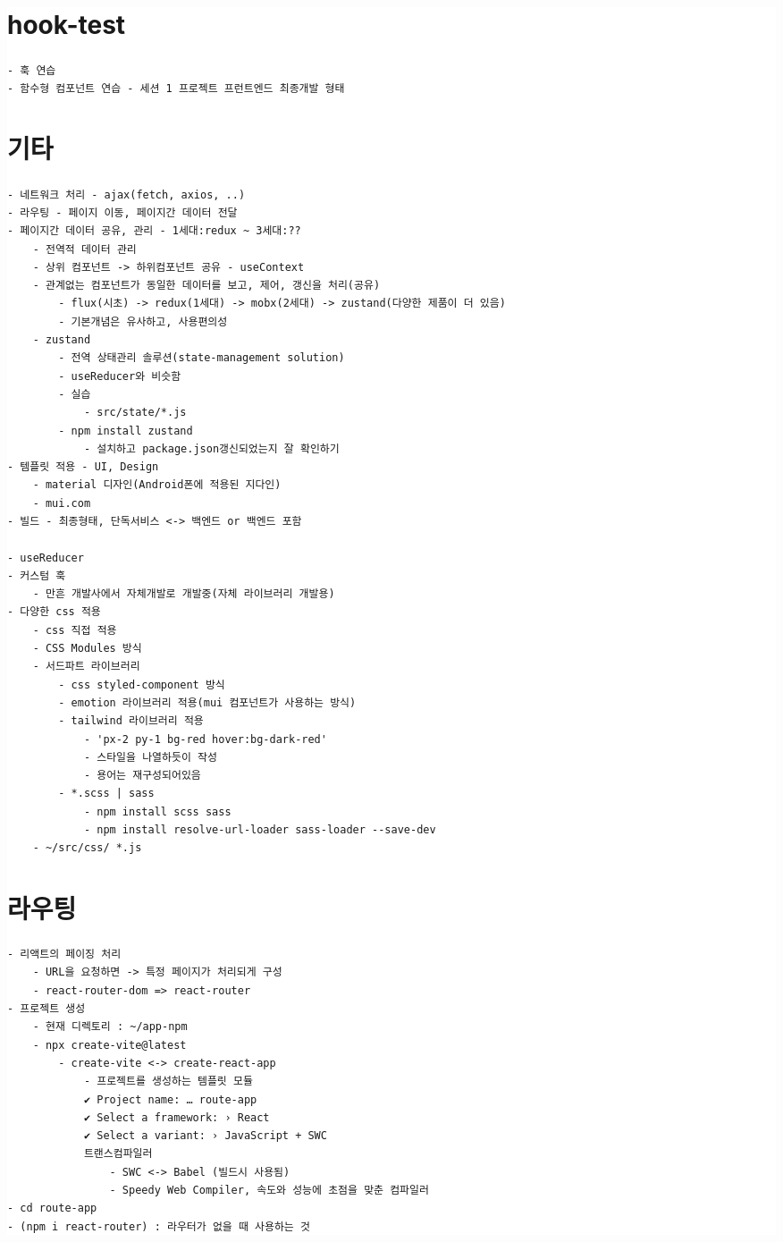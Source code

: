 # hook-test
    - 훅 연습
    - 함수형 컴포넌트 연습 - 세션 1 프로젝트 프런트엔드 최종개발 형태

# 기타
    - 네트워크 처리 - ajax(fetch, axios, ..)
    - 라우팅 - 페이지 이동, 페이지간 데이터 전달
    - 페이지간 데이터 공유, 관리 - 1세대:redux ~ 3세대:??
        - 전역적 데이터 관리
        - 상위 컴포넌트 -> 하위컴포넌트 공유 - useContext
        - 관계없는 컴포넌트가 동일한 데이터를 보고, 제어, 갱신을 처리(공유)
            - flux(시초) -> redux(1세대) -> mobx(2세대) -> zustand(다양한 제품이 더 있음)
            - 기본개념은 유사하고, 사용편의성
        - zustand
            - 전역 상태관리 솔루션(state-management solution)
            - useReducer와 비슷함
            - 실습
                - src/state/*.js
            - npm install zustand
                - 설치하고 package.json갱신되었는지 잘 확인하기
    - 템플릿 적용 - UI, Design
        - material 디자인(Android폰에 적용된 지다인)
        - mui.com
    - 빌드 - 최종형태, 단독서비스 <-> 백엔드 or 백엔드 포함

    - useReducer
    - 커스텀 훅
        - 만흔 개발사에서 자체개발로 개발중(자체 라이브러리 개발용)
    - 다양한 css 적용
        - css 직접 적용
        - CSS Modules 방식
        - 서드파트 라이브러리
            - css styled-component 방식
            - emotion 라이브러리 적용(mui 컴포넌트가 사용하는 방식)
            - tailwind 라이브러리 적용
                - 'px-2 py-1 bg-red hover:bg-dark-red'
                - 스타일을 나열하듯이 작성
                - 용어는 재구성되어있음
            - *.scss | sass
                - npm install scss sass
                - npm install resolve-url-loader sass-loader --save-dev
        - ~/src/css/ *.js

# 라우팅
    - 리액트의 페이징 처리
        - URL을 요청하면 -> 특정 페이지가 처리되게 구성
        - react-router-dom => react-router
    - 프로젝트 생성
        - 현재 디렉토리 : ~/app-npm
        - npx create-vite@latest
            - create-vite <-> create-react-app
                - 프로젝트를 생성하는 템플릿 모듈
                ✔ Project name: … route-app
                ✔ Select a framework: › React
                ✔ Select a variant: › JavaScript + SWC
                트랜스컴파일러
                    - SWC <-> Babel (빌드시 사용됨)
                    - Speedy Web Compiler, 속도와 성능에 초점을 맞춘 컴파일러
    - cd route-app
    - (npm i react-router) : 라우터가 없을 때 사용하는 것